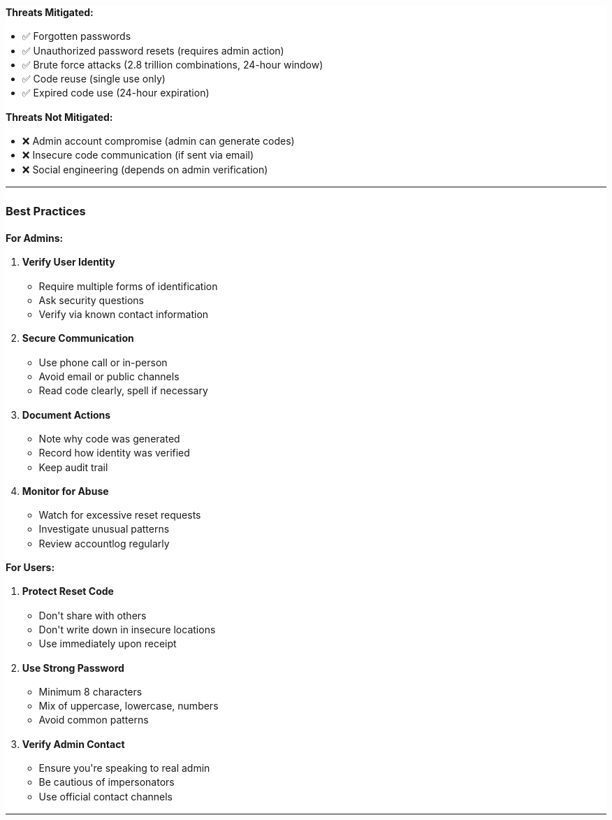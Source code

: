 **Threats Mitigated:**
- ✅ Forgotten passwords
- ✅ Unauthorized password resets (requires admin action)
- ✅ Brute force attacks (2.8 trillion combinations, 24-hour window)
- ✅ Code reuse (single use only)
- ✅ Expired code use (24-hour expiration)

**Threats Not Mitigated:**
- ❌ Admin account compromise (admin can generate codes)
- ❌ Insecure code communication (if sent via email)
- ❌ Social engineering (depends on admin verification)

---

### Best Practices

**For Admins:**

1. **Verify User Identity**
   - Require multiple forms of identification
   - Ask security questions
   - Verify via known contact information

2. **Secure Communication**
   - Use phone call or in-person
   - Avoid email or public channels
   - Read code clearly, spell if necessary

3. **Document Actions**
   - Note why code was generated
   - Record how identity was verified
   - Keep audit trail

4. **Monitor for Abuse**
   - Watch for excessive reset requests
   - Investigate unusual patterns
   - Review accountlog regularly

**For Users:**

1. **Protect Reset Code**
   - Don't share with others
   - Don't write down in insecure locations
   - Use immediately upon receipt

2. **Use Strong Password**
   - Minimum 8 characters
   - Mix of uppercase, lowercase, numbers
   - Avoid common patterns

3. **Verify Admin Contact**
   - Ensure you're speaking to real admin
   - Be cautious of impersonators
   - Use official contact channels

---
